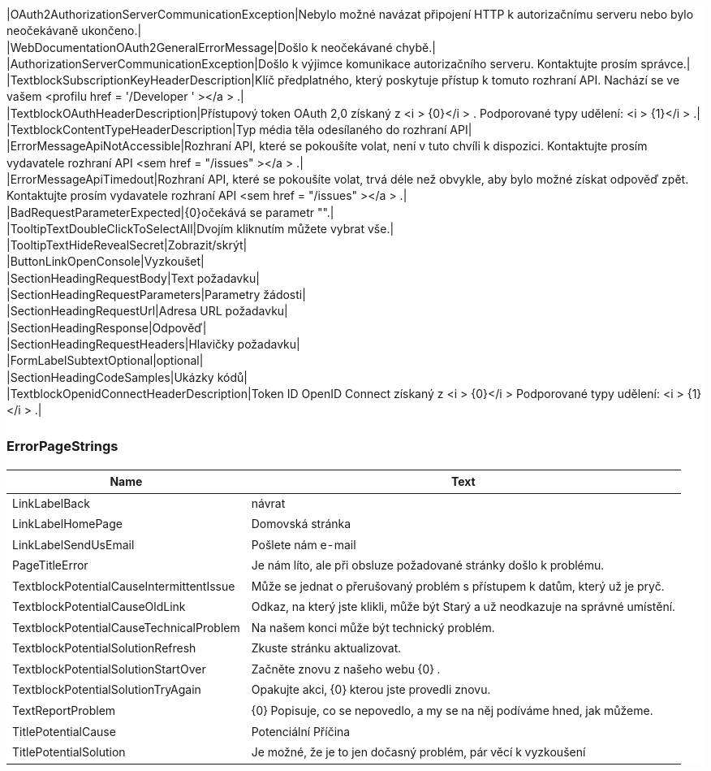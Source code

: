 |OAuth2AuthorizationServerCommunicationException|Nebylo možné navázat připojení HTTP k autorizačnímu serveru nebo bylo neočekávaně ukončeno.|  
|WebDocumentationOAuth2GeneralErrorMessage|Došlo k neočekávané chybě.|  
|AuthorizationServerCommunicationException|Došlo k výjimce komunikace autorizačního serveru. Kontaktujte prosím správce.|  
|TextblockSubscriptionKeyHeaderDescription|Klíč předplatného, který poskytuje přístup k tomuto rozhraní API. Nachází se ve vašem <profilu href = '/Developer ' \></a \> .|  
|TextblockOAuthHeaderDescription|Přístupový token OAuth 2,0 získaný z <i \> {0}</i \> . Podporované typy udělení: <i \> {1}</i \> .|  
|TextblockContentTypeHeaderDescription|Typ média těla odesílaného do rozhraní API|  
|ErrorMessageApiNotAccessible|Rozhraní API, které se pokoušíte volat, není v tuto chvíli k dispozici. Kontaktujte prosím vydavatele rozhraní API <sem href = "/issues" \></a \> .|  
|ErrorMessageApiTimedout|Rozhraní API, které se pokoušíte volat, trvá déle než obvykle, aby bylo možné získat odpověď zpět. Kontaktujte prosím vydavatele rozhraní API <sem href = "/issues" \></a \> .|  
|BadRequestParameterExpected|{0}očekává se parametr "".|  
|TooltipTextDoubleClickToSelectAll|Dvojím kliknutím můžete vybrat vše.|  
|TooltipTextHideRevealSecret|Zobrazit/skrýt|  
|ButtonLinkOpenConsole|Vyzkoušet|  
|SectionHeadingRequestBody|Text požadavku|  
|SectionHeadingRequestParameters|Parametry žádosti|  
|SectionHeadingRequestUrl|Adresa URL požadavku|  
|SectionHeadingResponse|Odpověď|  
|SectionHeadingRequestHeaders|Hlavičky požadavku|  
|FormLabelSubtextOptional|optional|  
|SectionHeadingCodeSamples|Ukázky kódů|  
|TextblockOpenidConnectHeaderDescription|Token ID OpenID Connect získaný z <i \> {0}</i \> Podporované typy udělení: <i \> {1}</i \> .|  
  
###  <a name="errorpagestrings"></a><a name="ErrorPageStrings"></a> ErrorPageStrings  
  
|Name|Text|  
|----------|----------|  
|LinkLabelBack|návrat|  
|LinkLabelHomePage|Domovská stránka|  
|LinkLabelSendUsEmail|Pošlete nám e-mail|  
|PageTitleError|Je nám líto, ale při obsluze požadované stránky došlo k problému.|  
|TextblockPotentialCauseIntermittentIssue|Může se jednat o přerušovaný problém s přístupem k datům, který už je pryč.|  
|TextblockPotentialCauseOldLink|Odkaz, na který jste klikli, může být Starý a už neodkazuje na správné umístění.|  
|TextblockPotentialCauseTechnicalProblem|Na našem konci může být technický problém.|  
|TextblockPotentialSolutionRefresh|Zkuste stránku aktualizovat.|  
|TextblockPotentialSolutionStartOver|Začněte znovu z našeho webu {0} .|  
|TextblockPotentialSolutionTryAgain|Opakujte akci, {0} kterou jste provedli znovu.|  
|TextReportProblem|{0} Popisuje, co se nepovedlo, a my se na něj podíváme hned, jak můžeme.|  
|TitlePotentialCause|Potenciální Příčina|  
|TitlePotentialSolution|Je možné, že je to jen dočasný problém, pár věcí k vyzkoušení|  
  
